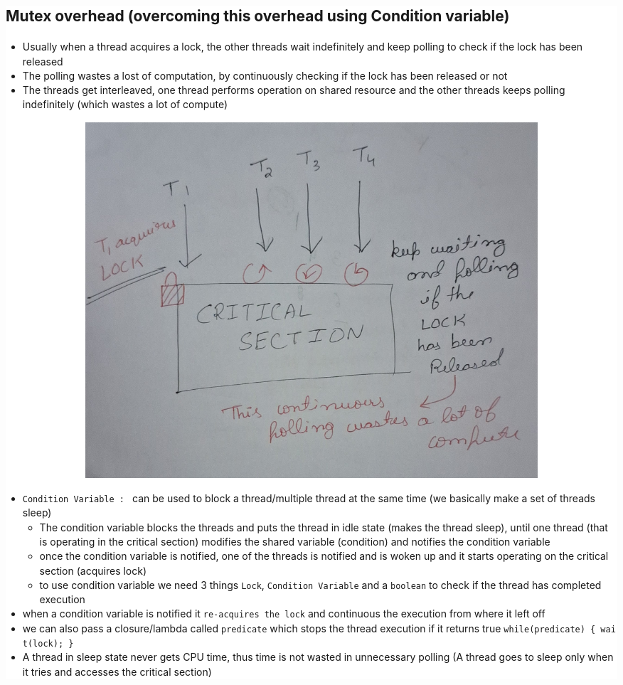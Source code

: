 ## Mutex overhead (overcoming this overhead using Condition variable)
- Usually when a thread acquires a lock, the other threads wait indefinitely and keep polling to check if the lock has been released
- The polling wastes a lost of computation, by continuously checking if the lock has been released or not
- The threads get interleaved, one thread performs operation on shared resource and the other threads keeps polling indefinitely (which wastes a lot of compute)

<p align="center">
    <img src="./Images/MutexOverhead.jpeg" alt="PreemptRace" height="500px">
</p>

- `Condition Variable : ` can be used to block a thread/multiple thread at the same time (we basically make a set of threads sleep)
    - The condition variable blocks the threads and puts the thread in idle state (makes the thread sleep), until one thread (that is operating in the critical section) modifies the shared variable (condition) and notifies the condition variable
    - once the condition variable is notified, one of the threads is notified and is woken up and it starts operating on the critical section (acquires lock)
    - to use condition variable we need 3 things `Lock`, `Condition Variable` and a `boolean` to check if the thread has completed execution
- when a condition variable is notified it `re-acquires the lock` and continuous the execution from where it left off
- we can also pass a closure/lambda called `predicate` which stops the thread execution if it returns true `while(predicate) { wait(lock); }`
- A thread in sleep state never gets CPU time, thus time is not wasted in unnecessary polling (A thread goes to sleep only when it tries and accesses the critical section)
